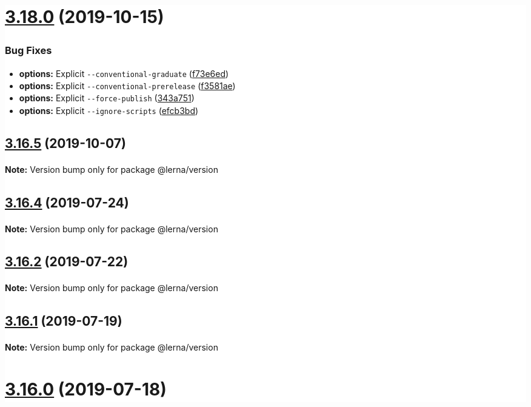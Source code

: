 



# [3.18.0](https://github.com/lerna/lerna/compare/v3.17.0...v3.18.0) (2019-10-15)


### Bug Fixes

* **options:** Explicit `--conventional-graduate` ([f73e6ed](https://github.com/lerna/lerna/commit/f73e6ed8966b06c25de973f2c7f90eea2d4f2d3a))
* **options:** Explicit `--conventional-prerelease` ([f3581ae](https://github.com/lerna/lerna/commit/f3581aede1d8c7613c0549fbe1bfbb2dfddf46f4))
* **options:** Explicit `--force-publish` ([343a751](https://github.com/lerna/lerna/commit/343a751739eda514c047037cc3b3a4ebc40932ba))
* **options:** Explicit `--ignore-scripts` ([efcb3bd](https://github.com/lerna/lerna/commit/efcb3bd2a9591f5380abb349a09ae1f1b802de29))





## [3.16.5](https://github.com/lerna/lerna/compare/v3.16.4...v3.16.5) (2019-10-07)

**Note:** Version bump only for package @lerna/version





## [3.16.4](https://github.com/lerna/lerna/compare/v3.16.3...v3.16.4) (2019-07-24)

**Note:** Version bump only for package @lerna/version





## [3.16.2](https://github.com/lerna/lerna/compare/v3.16.1...v3.16.2) (2019-07-22)

**Note:** Version bump only for package @lerna/version





## [3.16.1](https://github.com/lerna/lerna/compare/v3.16.0...v3.16.1) (2019-07-19)

**Note:** Version bump only for package @lerna/version





# [3.16.0](https://github.com/lerna/lerna/compare/v3.15.0...v3.16.0) (2019-07-18)
